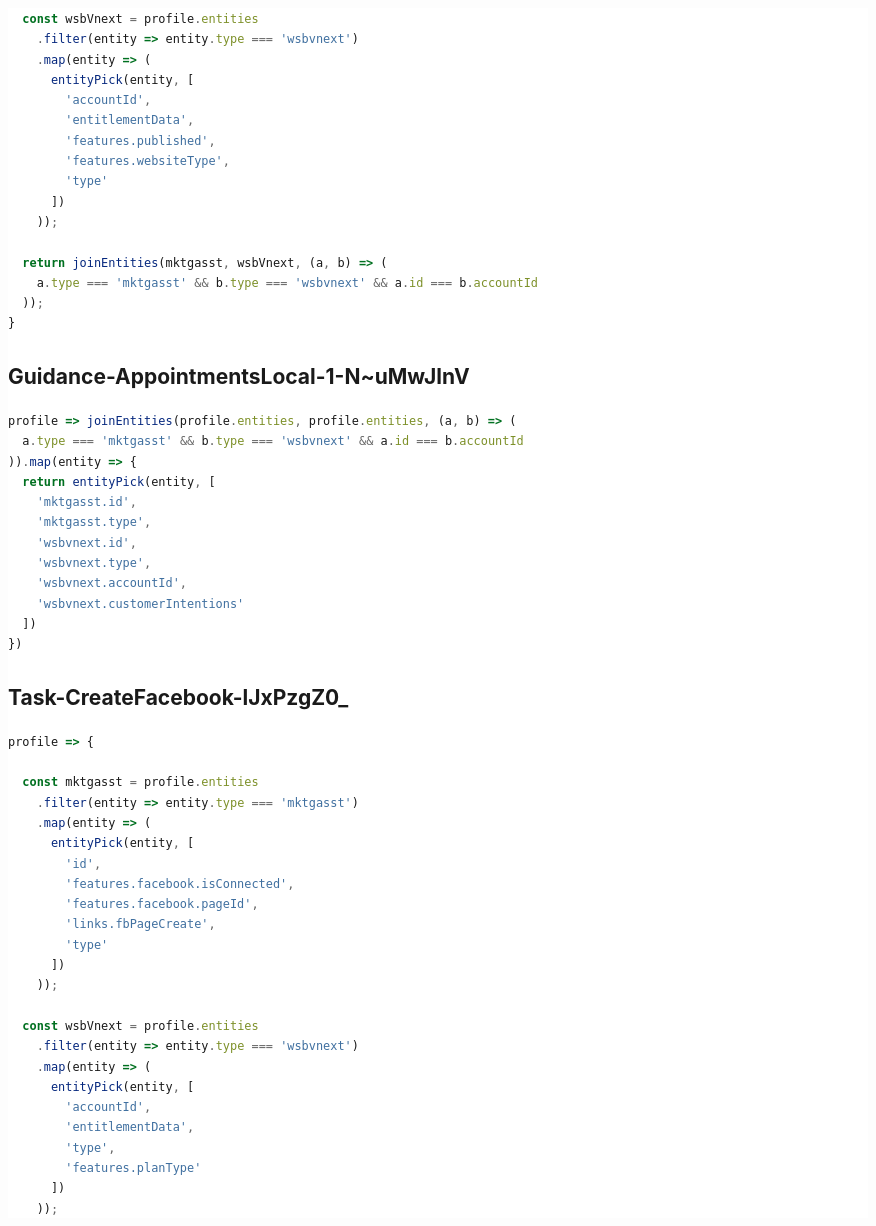 ```javascript
  const wsbVnext = profile.entities
    .filter(entity => entity.type === 'wsbvnext')
    .map(entity => (
      entityPick(entity, [
        'accountId',
        'entitlementData',
        'features.published',
        'features.websiteType',
        'type'
      ])
    ));

  return joinEntities(mktgasst, wsbVnext, (a, b) => (
    a.type === 'mktgasst' && b.type === 'wsbvnext' && a.id === b.accountId
  ));
}
```

## Guidance-AppointmentsLocal-1-N~uMwJlnV

```javascript
profile => joinEntities(profile.entities, profile.entities, (a, b) => (
  a.type === 'mktgasst' && b.type === 'wsbvnext' && a.id === b.accountId
)).map(entity => {
  return entityPick(entity, [
    'mktgasst.id',
    'mktgasst.type',
    'wsbvnext.id',
    'wsbvnext.type',
    'wsbvnext.accountId',
    'wsbvnext.customerIntentions'
  ])
})
```

## Task-CreateFacebook-lJxPzgZ0_

```javascript
profile => {

  const mktgasst = profile.entities
    .filter(entity => entity.type === 'mktgasst')
    .map(entity => (
      entityPick(entity, [
        'id',
        'features.facebook.isConnected',
        'features.facebook.pageId',
        'links.fbPageCreate',
        'type'
      ])
    ));

  const wsbVnext = profile.entities
    .filter(entity => entity.type === 'wsbvnext')
    .map(entity => (
      entityPick(entity, [
        'accountId',
        'entitlementData',
        'type',
        'features.planType'
      ])
    ));

```